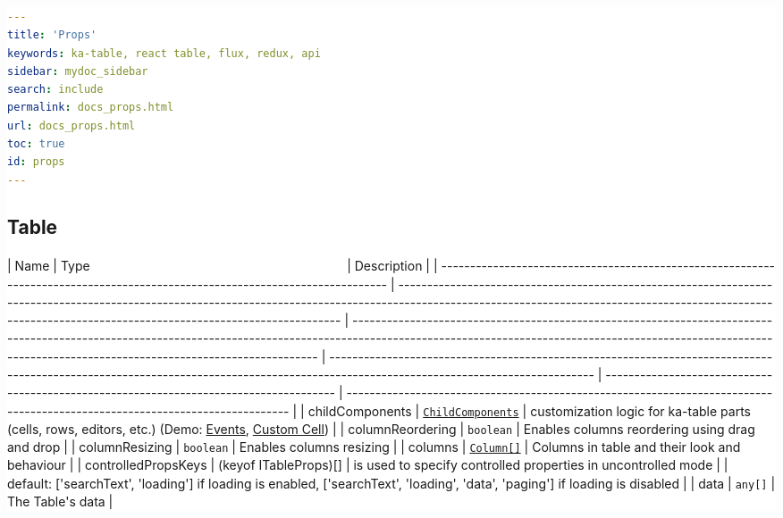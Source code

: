 ```yaml
---
title: 'Props'
keywords: ka-table, react table, flux, redux, api
sidebar: mydoc_sidebar
search: include
permalink: docs_props.html
url: docs_props.html
toc: true
id: props
---
```


## Table

| Name                                                                                                                         | Type &nbsp; &nbsp; &nbsp; &nbsp; &nbsp; &nbsp; &nbsp; &nbsp; &nbsp; &nbsp; &nbsp; &nbsp; &nbsp; &nbsp; &nbsp; &nbsp; &nbsp; &nbsp; &nbsp; &nbsp; &nbsp; &nbsp; &nbsp; &nbsp; &nbsp; &nbsp; &nbsp; &nbsp; &nbsp; &nbsp; &nbsp; &nbsp; &nbsp; &nbsp; &nbsp; &nbsp; | Description                                                                                                                                                                                                                                                          |
| ---------------------------------------------------------------------------------------------------------------------------- | ---------------------------------------------------------------------------------------------------------------------------------------------------------------------------------------------------------------------------------------------------------------- | -------------------------------------------------------------------------------------------------------------------------------------------------------------------------------------------------------------------------------------------------------------------- | ----------------------------------------------------------------------------------------------------------------------------------------------------------------------------------- | -------------------------------------------------------------------------------------- | --------------------------------------------------------------------------------------------------------------------------- |
| childComponents                                                                                                              | [<code>ChildComponents</code>](#childcomponents)                                                                                                                                                                                                                 | customization logic for ka-table parts (cells, rows, editors, etc.) (Demo: [Events](https://komarovalexander.github.io/ka-table/#/events), [Custom Cell](https://komarovalexander.github.io/ka-table/#/custom-cell))                                                 |
| columnReordering                                                                                                             | <code>boolean</code>                                                                                                                                                                                                                                             | Enables columns reordering using drag and drop                                                                                                                                                                                                                       |
| columnResizing                                                                                                               | <code>boolean</code>                                                                                                                                                                                                                                             | Enables columns resizing                                                                                                                                                                                                                                             |
| columns                                                                                                                      | [<code>Column[]</code>](#column)                                                                                                                                                                                                                                 | Columns in table and their look and behaviour                                                                                                                                                                                                                        |
| controlledPropsKeys                                                                                                          | (keyof ITableProps)[]                                                                                                                                                                                                                                            | is used to specify controlled properties in uncontrolled mode                                                                                                                                                                                                        |
| default: ['searchText', 'loading'] if loading is enabled, ['searchText', 'loading', 'data', 'paging'] if loading is disabled |
| data                                                                                                                         | <code>any[]</code>                                                                                                                                                                                                                                               | The Table's data                                                                                                                                                                                                                                                     |